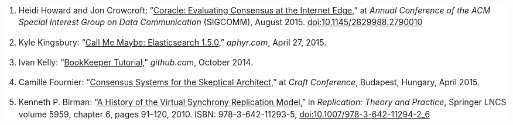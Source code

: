 1.  Heidi Howard and Jon Crowcroft:
    “[Coracle: Evaluating Consensus at the Internet Edge](http://www.sigcomm.org/sites/default/files/ccr/papers/2015/August/2829988-2790010.pdf),” at *Annual Conference of the ACM Special Interest
    Group on Data Communication* (SIGCOMM), August 2015.
    [doi:10.1145/2829988.2790010](http://dx.doi.org/10.1145/2829988.2790010)

1.  Kyle Kingsbury:
    “[Call Me Maybe: Elasticsearch 1.5.0](https://aphyr.com/posts/323-call-me-maybe-elasticsearch-1-5-0),” *aphyr.com*, April 27, 2015.

1.  Ivan Kelly:
    “[BookKeeper Tutorial](https://github.com/ivankelly/bookkeeper-tutorial),”
    *github.com*, October 2014.

1.  Camille Fournier:
    “[Consensus Systems for the Skeptical Architect](http://www.ustream.tv/recorded/61483409),” at *Craft Conference*, Budapest, Hungary, April 2015.

1.  Kenneth P. Birman:
    “[A History of the Virtual Synchrony Replication Model](https://www.truststc.org/pubs/713.html),” in *Replication: Theory and Practice*, Springer LNCS volume 5959, chapter 6,
    pages 91–120, 2010. ISBN: 978-3-642-11293-5,
    [doi:10.1007/978-3-642-11294-2_6](http://dx.doi.org/10.1007/978-3-642-11294-2_6)

